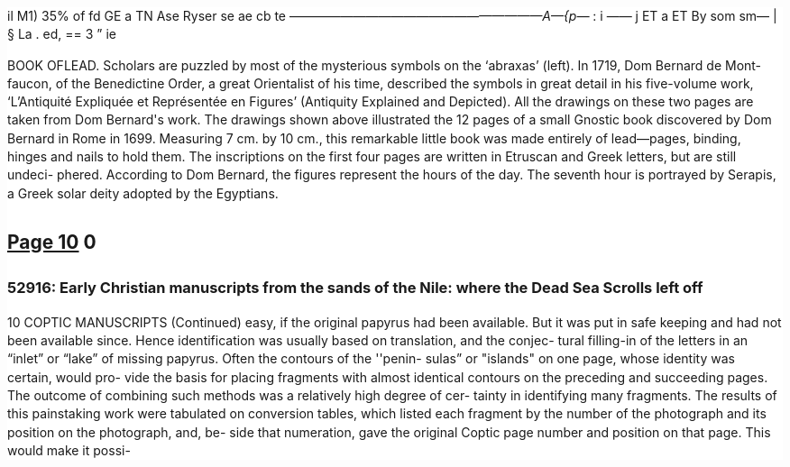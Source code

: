    
  
  
  
  
       
      
     
  
il M1) 35% of fd 
GE a TN Ase 
Ryser se ae cb
te ————_————————————————A—{p—_ 
: i —— 
j ET a ET By som sm— 
| § La . ed, == 3 ” ie 
    
    
BOOK OFLEAD. Scholars are puzzled by most of the mysterious 
symbols on the ‘abraxas’ (left). In 1719, Dom Bernard de Mont- 
faucon, of the Benedictine Order, a great Orientalist of his 
time, described the symbols in great detail in his five-volume 
work, ‘L’Antiquité Expliquée et Représentée en Figures’ 
(Antiquity Explained and Depicted). All the drawings on 
these two pages are taken from Dom Bernard's work. The 
drawings shown above illustrated the 12 pages of a small 
Gnostic book discovered by Dom Bernard in Rome in 1699. 
Measuring 7 cm. by 10 cm., this remarkable little book was 
made entirely of lead—pages, binding, hinges and nails to 
hold them. The inscriptions on the first four pages are 
written in Etruscan and Greek letters, but are still undeci- 
phered. According to Dom Bernard, the figures represent 
the hours of the day. The seventh hour is portrayed by 
Serapis, a Greek solar deity adopted by the Egyptians.

## [Page 10](https://demo.humlab.umu.se/courier/078268engo.pdf#page=10) 0

### 52916: Early Christian manuscripts from the sands of the Nile: where the Dead Sea Scrolls left off

10 
COPTIC MANUSCRIPTS (Continued) 
easy, if the original papyrus had been 
available. But it was put in safe 
keeping and had not been available 
since. Hence identification was usually 
based on translation, and the conjec- 
tural filling-in of the letters in an “inlet” 
or “lake” of missing papyrus. 
Often the contours of the ''penin- 
sulas” or "islands" on one page, 
whose identity was certain, would pro- 
vide the basis for placing fragments 
with almost identical contours on the 
preceding and succeeding pages. The 
outcome of combining such methods 
was a relatively high degree of cer- 
tainty in identifying many fragments. 
The results of this painstaking work 
were tabulated on conversion tables, 
which listed each fragment by the 
number of the photograph and its 
position on the photograph, and, be- 
side that numeration, gave the original 
Coptic page number and position on 
that page. This would make it possi- 